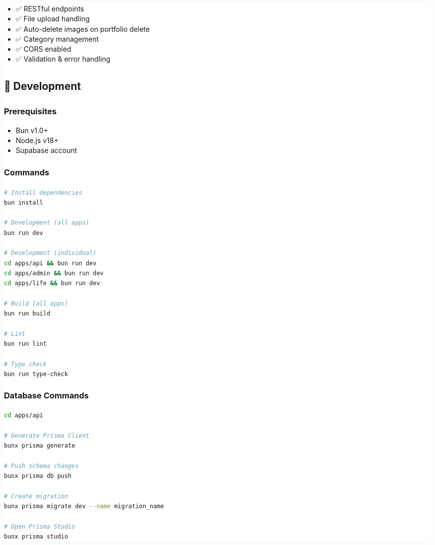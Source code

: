 - ✅ RESTful endpoints
- ✅ File upload handling
- ✅ Auto-delete images on portfolio delete
- ✅ Category management
- ✅ CORS enabled
- ✅ Validation & error handling

## 🔧 Development

### Prerequisites

- Bun v1.0+
- Node.js v18+
- Supabase account

### Commands

```bash
# Install dependencies
bun install

# Development (all apps)
bun run dev

# Development (individual)
cd apps/api && bun run dev
cd apps/admin && bun run dev
cd apps/life && bun run dev

# Build (all apps)
bun run build

# Lint
bun run lint

# Type check
bun run type-check
```

### Database Commands

```bash
cd apps/api

# Generate Prisma Client
bunx prisma generate

# Push schema changes
bunx prisma db push

# Create migration
bunx prisma migrate dev --name migration_name

# Open Prisma Studio
bunx prisma studio
```
